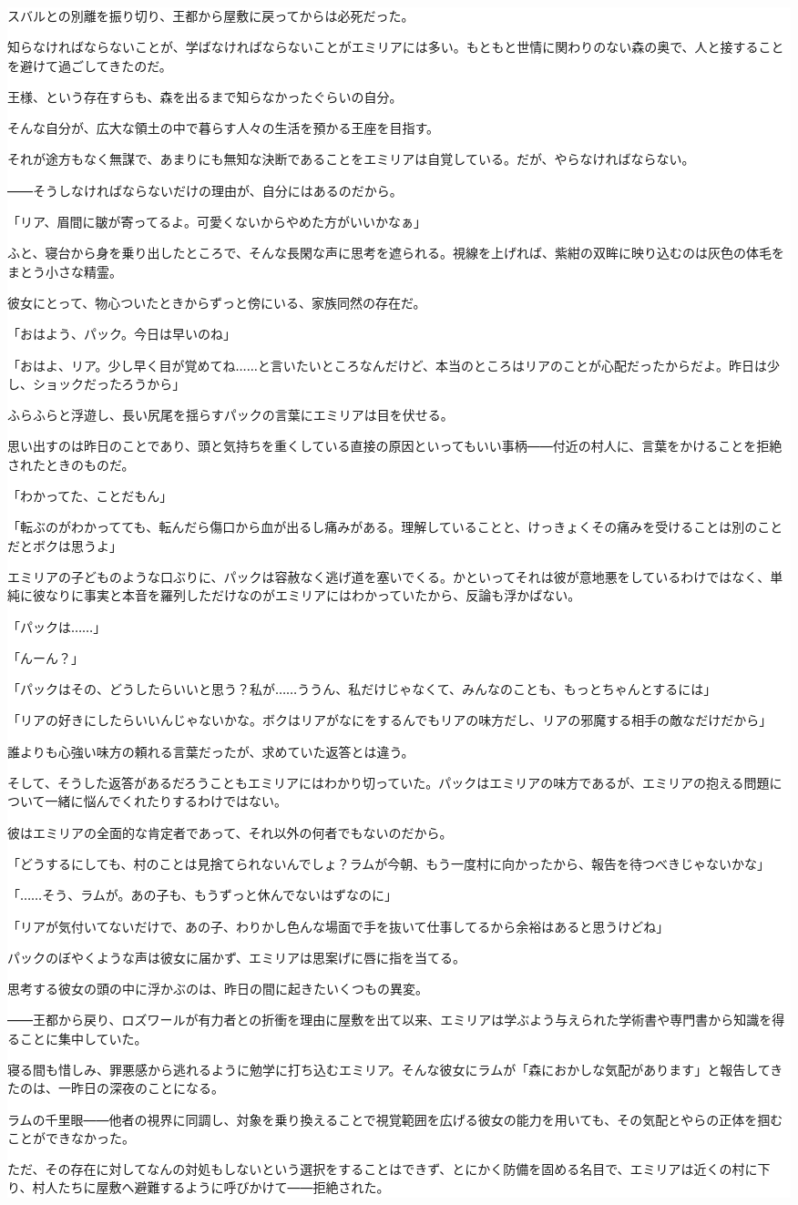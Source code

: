 スバルとの別離を振り切り、王都から屋敷に戻ってからは必死だった。

知らなければならないことが、学ばなければならないことがエミリアには多い。もともと世情に関わりのない森の奥で、人と接することを避けて過ごしてきたのだ。

王様、という存在すらも、森を出るまで知らなかったぐらいの自分。

そんな自分が、広大な領土の中で暮らす人々の生活を預かる王座を目指す。

それが途方もなく無謀で、あまりにも無知な決断であることをエミリアは自覚している。だが、やらなければならない。

――そうしなければならないだけの理由が、自分にはあるのだから。

「リア、眉間に皺が寄ってるよ。可愛くないからやめた方がいいかなぁ」

ふと、寝台から身を乗り出したところで、そんな長閑な声に思考を遮られる。視線を上げれば、紫紺の双眸に映り込むのは灰色の体毛をまとう小さな精霊。

彼女にとって、物心ついたときからずっと傍にいる、家族同然の存在だ。

「おはよう、パック。今日は早いのね」

「おはよ、リア。少し早く目が覚めてね……と言いたいところなんだけど、本当のところはリアのことが心配だったからだよ。昨日は少し、ショックだったろうから」

ふらふらと浮遊し、長い尻尾を揺らすパックの言葉にエミリアは目を伏せる。

思い出すのは昨日のことであり、頭と気持ちを重くしている直接の原因といってもいい事柄――付近の村人に、言葉をかけることを拒絶されたときのものだ。

「わかってた、ことだもん」

「転ぶのがわかってても、転んだら傷口から血が出るし痛みがある。理解していることと、けっきょくその痛みを受けることは別のことだとボクは思うよ」

エミリアの子どものような口ぶりに、パックは容赦なく逃げ道を塞いでくる。かといってそれは彼が意地悪をしているわけではなく、単純に彼なりに事実と本音を羅列しただけなのがエミリアにはわかっていたから、反論も浮かばない。

「パックは……」

「んーん？」

「パックはその、どうしたらいいと思う？私が……ううん、私だけじゃなくて、みんなのことも、もっとちゃんとするには」

「リアの好きにしたらいいんじゃないかな。ボクはリアがなにをするんでもリアの味方だし、リアの邪魔する相手の敵なだけだから」

誰よりも心強い味方の頼れる言葉だったが、求めていた返答とは違う。

そして、そうした返答があるだろうこともエミリアにはわかり切っていた。パックはエミリアの味方であるが、エミリアの抱える問題について一緒に悩んでくれたりするわけではない。

彼はエミリアの全面的な肯定者であって、それ以外の何者でもないのだから。

「どうするにしても、村のことは見捨てられないんでしょ？ラムが今朝、もう一度村に向かったから、報告を待つべきじゃないかな」

「……そう、ラムが。あの子も、もうずっと休んでないはずなのに」

「リアが気付いてないだけで、あの子、わりかし色んな場面で手を抜いて仕事してるから余裕はあると思うけどね」

パックのぼやくような声は彼女に届かず、エミリアは思案げに唇に指を当てる。

思考する彼女の頭の中に浮かぶのは、昨日の間に起きたいくつもの異変。

――王都から戻り、ロズワールが有力者との折衝を理由に屋敷を出て以来、エミリアは学ぶよう与えられた学術書や専門書から知識を得ることに集中していた。

寝る間も惜しみ、罪悪感から逃れるように勉学に打ち込むエミリア。そんな彼女にラムが「森におかしな気配があります」と報告してきたのは、一昨日の深夜のことになる。

ラムの千里眼――他者の視界に同調し、対象を乗り換えることで視覚範囲を広げる彼女の能力を用いても、その気配とやらの正体を掴むことができなかった。

ただ、その存在に対してなんの対処もしないという選択をすることはできず、とにかく防備を固める名目で、エミリアは近くの村に下り、村人たちに屋敷へ避難するように呼びかけて――拒絶された。
